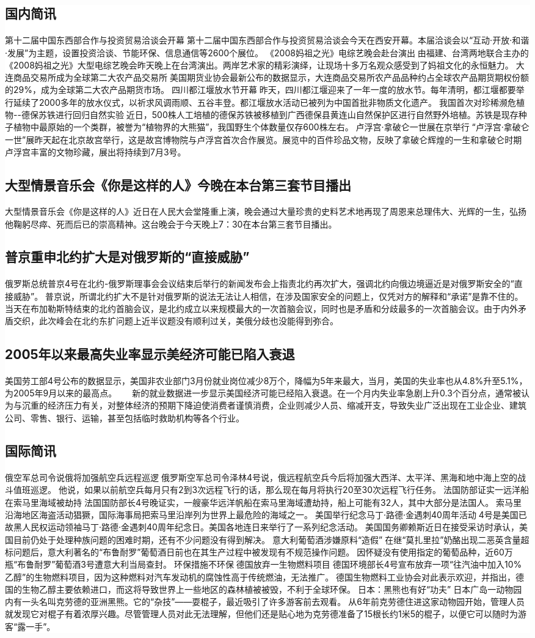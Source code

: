 
## 国内简讯


第十二届中国东西部合作与投资贸易洽谈会开幕
第十二届中国东西部合作与投资贸易洽谈会今天在西安开幕。本届洽谈会以“互动·开放·和谐·发展”为主题，设置投资洽谈、节能环保、信息通信等2600个展位。
《2008妈祖之光》电综艺晚会赴台演出
由福建、台湾两地联合主办的《2008妈祖之光》大型电综艺晚会昨天晚上在台湾演出。两岸艺术家的精彩演绎，让现场十多万名观众感受到了妈祖文化的永恒魅力。
大连商品交易所成为全球第二大农产品交易所
美国期货业协会最新公布的数据显示，大连商品交易所农产品品种约占全球农产品期货期权份额的29%，成为全球第二大农产品期货市场。
四川都江堰放水节开幕
昨天，四川都江堰迎来了一年一度的放水节。每年清明，都江堰都要举行延续了2000多年的放水仪式，以祈求风调雨顺、五谷丰登。都江堰放水活动已被列为中国首批非物质文化遗产。
我国首次对珍稀濒危植物--德保苏铁进行回归自然实验
近日，500株人工培植的德保苏铁被移植到广西德保县黄连山自然保护区进行自然野外培植。苏铁是现存种子植物中最原始的一个类群，被誉为“植物界的大熊猫”，我国野生个体数量仅存600株左右。
卢浮宫·拿破仑一世展在京举行
“卢浮宫·拿破仑一世”展昨天起在北京故宫举行，这是故宫博物院与卢浮宫首次合作展览。展览中的百件珍品文物，反映了拿破仑辉煌的一生和拿破仑时期卢浮宫丰富的文物珍藏，展出将持续到7月3号。


## 大型情景音乐会《你是这样的人》今晚在本台第三套节目播出


大型情景音乐会《你是这样的人》近日在人民大会堂隆重上演，晚会通过大量珍贵的史料艺术地再现了周恩来总理伟大、光辉的一生，弘扬他鞠躬尽瘁、死而后已的崇高精神。这台晚会于今天晚上7：30在本台第三套节目播出。


## 普京重申北约扩大是对俄罗斯的“直接威胁”


俄罗斯总统普京4号在北约-俄罗斯理事会会议结束后举行的新闻发布会上指责北约再次扩大，强调北约向俄边境逼近是对俄罗斯安全的“直接威胁”。
普京说，所谓北约扩大不是针对俄罗斯的说法无法让人相信，在涉及国家安全的问题上，仅凭对方的解释和“承诺”是靠不住的。　　
当天在布加勒斯特结束的北约首脑会议，是北约成立以来规模最大的一次首脑会议，同时也是矛盾和分歧最多的一次首脑会议。由于内外矛盾交织，此次峰会在北约东扩问题上近半议题没有顺利过关，美俄分歧也没能得到弥合。


## 2005年以来最高失业率显示美经济可能已陷入衰退


美国劳工部4号公布的数据显示，美国非农业部门3月份就业岗位减少8万个，降幅为5年来最大，当月，美国的失业率也从4.8%升至5.1%，为2005年9月以来的最高点。　　
新的就业数据进一步显示美国经济可能已经陷入衰退。在一个月内失业率急剧上升0.3个百分点，通常被认为与沉重的经济压力有关，对整体经济的预期下降迫使消费者谨慎消费，企业则减少人员、缩减开支，导致失业广泛出现在工业企业、建筑公司、零售、银行、运输，甚至包括临时救助机构等各个行业。


## 国际简讯


俄空军总司令说俄将加强航空兵远程巡逻
俄罗斯空军总司令泽林4号说，俄远程航空兵今后将加强大西洋、太平洋、黑海和地中海上空的战斗值班巡逻。
他说，如果以前航空兵每月只有2到3次远程飞行的话，那么现在每月将执行20至30次远程飞行任务。
法国防部证实一远洋船在索马里海域被劫持
法国国防部长4号晚证实，一艘豪华远洋帆船在索马里海域遭劫持，船上可能有32人，其中大部分是法国人。
索马里沿海地区海盗活动猖獗，国际海事局把索马里沿岸列为世界上最危险的海域之一。 
美国举行纪念马丁·路德·金遇刺40周年活动
4号是美国已故黑人民权运动领袖马丁·路德·金遇刺40周年纪念日。美国各地连日来举行了一系列纪念活动。
美国国务卿赖斯近日在接受采访时承认，美国目前仍处于处理种族问题的困难时期，还有不少问题没有得到解决。
意大利葡萄酒涉嫌原料“造假”
在继“莫扎里拉”奶酪出现二恶英含量超标问题后，意大利著名的“布鲁耐罗”葡萄酒日前也在其生产过程中被发现有不规范操作问题。
因怀疑没有使用指定的葡萄品种，近60万瓶“布鲁耐罗”葡萄酒3号遭意大利当局查封。 
环保措施不环保 德国放弃一生物燃料项目
德国环境部长4号宣布放弃一项“往汽油中加入10%乙醇”的生物燃料项目，因为这种燃料对汽车发动机的腐蚀性高于传统燃油，无法推广。 
德国生物燃料工业协会对此表示欢迎，并指出，德国的生物乙醇主要依赖进口，而这将导致世界上一些地区的森林植被被毁，不利于全球环保。 
日本：黑熊也有好“功夫”
日本广岛一动物园内有一头名叫克劳德的亚洲黑熊。它的“杂技”——耍棍子，最近吸引了许多游客前去观看。
从6年前克劳德住进这家动物园开始，管理人员就发现它对棍子有着浓厚兴趣。尽管管理人员对此无法理解，但他们还是贴心地为克劳德准备了15根长约1米5的棍子，以便它可以随时为游客“露一手”。
